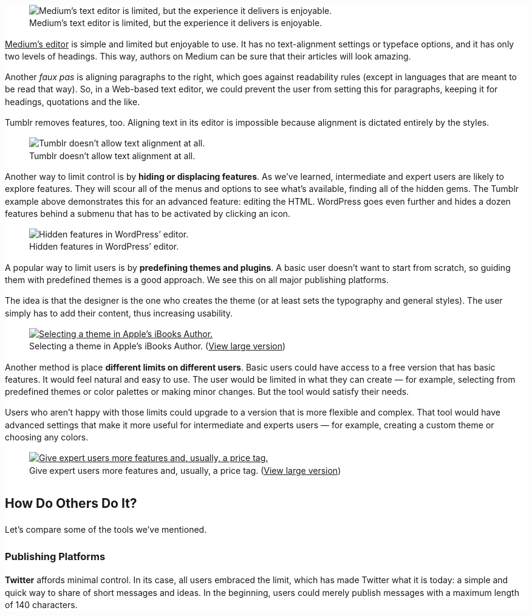 <figure><img title="Medium’s text editor is limited, but the experience it delivers is enjoyable." src="https://archive.smashing.media/assets/344dbf88-fdf9-42bb-adb4-46f01eedd629/4db1dccb-510b-4618-9ec9-0914ea6cd122/09-medium-editor-500px.gif" alt="Medium’s text editor is limited, but the experience it delivers is enjoyable." /><br>
<figcaption>Medium’s text editor is limited, but the experience it delivers is enjoyable.</figcaption></figure>

<a href="https://medium.com">Medium’s editor</a> is simple and limited but enjoyable to use. It has no text-alignment settings or typeface options, and it has only two levels of headings. This way, authors on Medium can be sure that their articles will look amazing.

Another <em>faux pas</em> is aligning paragraphs to the right, which goes against readability rules (except in languages that are meant to be read that way). So, in a Web-based text editor, we could prevent the user from setting this for paragraphs, keeping it for headings, quotations and the like.

Tumblr removes features, too. Aligning text in its editor is impossible because alignment is dictated entirely by the styles.</p>

<figure><img title="Tumblr doesn’t allow text alignment at all." src="https://archive.smashing.media/assets/344dbf88-fdf9-42bb-adb4-46f01eedd629/f7141e77-82a7-4922-b1a7-e85c2406a250/10-tumblr-editor-opt.jpg" alt="Tumblr doesn’t allow text alignment at all." width="500" height="119" /><figcaption>Tumblr doesn’t allow text alignment at all.</figcaption></figure>

Another way to limit control is by <strong>hiding or displacing features</strong>. As we’ve learned, intermediate and expert users are likely to explore features. They will scour all of the menus and options to see what’s available, finding all of the hidden gems. The Tumblr example above demonstrates this for an advanced feature: editing the HTML. WordPress goes even further and hides a dozen features behind a submenu that has to be activated by clicking an icon.</p>

<figure><img title="Hidden features in WordPress’ editor." src="https://archive.smashing.media/assets/344dbf88-fdf9-42bb-adb4-46f01eedd629/367ce3da-8037-449d-9acc-59b144f859dd/11-wordpress-editor-500px.gif" alt="Hidden features in WordPress’ editor." width="500" height="327" /><br>
<figcaption>Hidden features in WordPress’ editor.</figcaption></figure>

A popular way to limit users is by <strong>predefining themes and plugins</strong>. A basic user doesn’t want to start from scratch, so guiding them with predefined themes is a good approach. We see this on all major publishing platforms.

The idea is that the designer is the one who creates the theme (or at least sets the typography and general styles). The user simply has to add their content, thus increasing usability.</p>

<figure><a href="https://archive.smashing.media/assets/344dbf88-fdf9-42bb-adb4-46f01eedd629/ccd3aec7-b62b-4fb2-a637-5b0faacdde85/12-ibook-themes-opt.jpg"><img title="Selecting a theme in Apple’s iBooks Author." src="https://archive.smashing.media/assets/344dbf88-fdf9-42bb-adb4-46f01eedd629/ffa119ca-a93c-4ede-afe1-9a836a9fc993/12-ibook-themes-500px-opt.jpg" alt="Selecting a theme in Apple’s iBooks Author." width="500" height="270" /></a><figcaption>Selecting a theme in Apple’s iBooks Author. (<a href="https://archive.smashing.media/assets/344dbf88-fdf9-42bb-adb4-46f01eedd629/ccd3aec7-b62b-4fb2-a637-5b0faacdde85/12-ibook-themes-opt.jpg">View large version</a>)</figcaption></figure>

Another method is place <strong>different limits on different users</strong>. Basic users could have access to a free version that has basic features. It would feel natural and easy to use. The user would be limited in what they can create — for example, selecting from predefined themes or color palettes or making minor changes. But the tool would satisfy their needs.

Users who aren’t happy with those limits could upgrade to a version that is more flexible and complex. That tool would have advanced settings that make it more useful for intermediate and experts users — for example, creating a custom theme or choosing any colors.</p>

<figure><a href="https://archive.smashing.media/assets/344dbf88-fdf9-42bb-adb4-46f01eedd629/31634c17-f863-4f71-8fd8-ebc7a0431e0d/13-slides-plans-opt.jpg"><img title="Give expert users more features and, usually, a price tag." src="https://archive.smashing.media/assets/344dbf88-fdf9-42bb-adb4-46f01eedd629/39f2a696-4e13-4f2b-9409-cf25e90fdf9c/13-slides-plans-500px-opt.jpg" alt="Give expert users more features and, usually, a price tag." width="500" height="457" /></a><figcaption>Give expert users more features and, usually, a price tag. (<a href="https://archive.smashing.media/assets/344dbf88-fdf9-42bb-adb4-46f01eedd629/31634c17-f863-4f71-8fd8-ebc7a0431e0d/13-slides-plans-opt.jpg">View large version</a>)</figcaption></figure>

## How Do Others Do It?

Let’s compare some of the tools we’ve mentioned.</p>

### Publishing Platforms

<strong>Twitter</strong> affords minimal control. In its case, all users embraced the limit, which has made Twitter what it is today: a simple and quick way to share of short messages and ideas. In the beginning, users could merely publish messages with a maximum length of 140 characters.</p>
